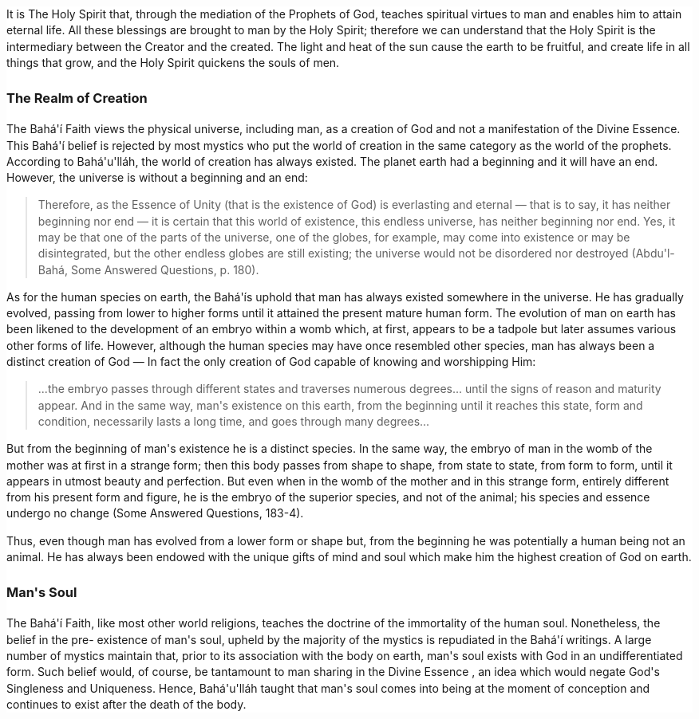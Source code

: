 It is The Holy Spirit that, through the mediation of the Prophets of God, teaches spiritual virtues to man and enables him to attain eternal life. All these blessings are brought to man by the Holy Spirit; therefore we can understand that the Holy Spirit is the intermediary between the Creator and the created. The light and heat of the sun cause the earth to be fruitful, and create life in all things that grow, and the Holy Spirit quickens the souls of men.

### The Realm of Creation

The Bahá'í Faith views the physical universe, including man, as a creation of God and not a manifestation of the Divine Essence. This Bahá'í belief is rejected by most mystics who put the world of creation in the same category as the world of the prophets. According to Bahá'u'lláh, the world of creation has always existed. The planet earth had a beginning and it will have an end. However, the universe is without a beginning and an end:

> Therefore, as the Essence of Unity (that is the existence of God) is everlasting and eternal — that is to say, it has neither beginning nor end — it is certain that this world of existence, this endless universe, has neither beginning nor end. Yes, it may be that one of the parts of the universe, one of the globes, for example, may come into existence or may be disintegrated, but the other endless globes are still existing; the universe would not be disordered nor destroyed (Abdu'l- Bahá, Some Answered Questions, p. 180).

As for the human species on earth, the Bahá'ís uphold that man has always existed somewhere in the universe. He has gradually evolved, passing from lower to higher forms until it attained the present mature human form. The evolution of man on earth has been likened to the development of an embryo within a womb which, at first, appears to be a tadpole but later assumes various other forms of life. However, although the human species may have once resembled other species, man has always been a distinct creation of God — In fact the only creation of God capable of knowing and worshipping Him:

> ...the embryo passes through different states and traverses numerous degrees... until the signs of reason and maturity appear. And in the same way, man's existence on this earth, from the beginning until it reaches this state, form and condition, necessarily lasts a long time, and goes through many degrees...

But from the beginning of man's existence he is a distinct species. In the same way, the embryo of man in the womb of the mother was at first in a strange form; then this body passes from shape to shape, from state to state, from form to form, until it appears in utmost beauty and perfection. But even when in the womb of the mother and in this strange form, entirely different from his present form and figure, he is the embryo of the superior species, and not of the animal; his species and essence undergo no change (Some Answered Questions, 183-4).  
  
Thus, even though man has evolved from a lower form or shape but, from the beginning he was potentially a human being not an animal. He has always been endowed with the unique gifts of mind and soul which make him the highest creation of God on earth.

### Man's Soul

The Bahá'í Faith, like most other world religions, teaches the doctrine of the immortality of the human soul. Nonetheless, the belief in the pre- existence of man's soul, upheld by the majority of the mystics is repudiated in the Bahá'í writings. A large number of mystics maintain that, prior to its association with the body on earth, man's soul exists with God in an undifferentiated form. Such belief would, of course, be tantamount to man sharing in the Divine Essence , an idea which would negate God's Singleness and Uniqueness. Hence, Bahá'u'lláh taught that man's soul comes into being at the moment of conception and continues to exist after the death of the body.  
  